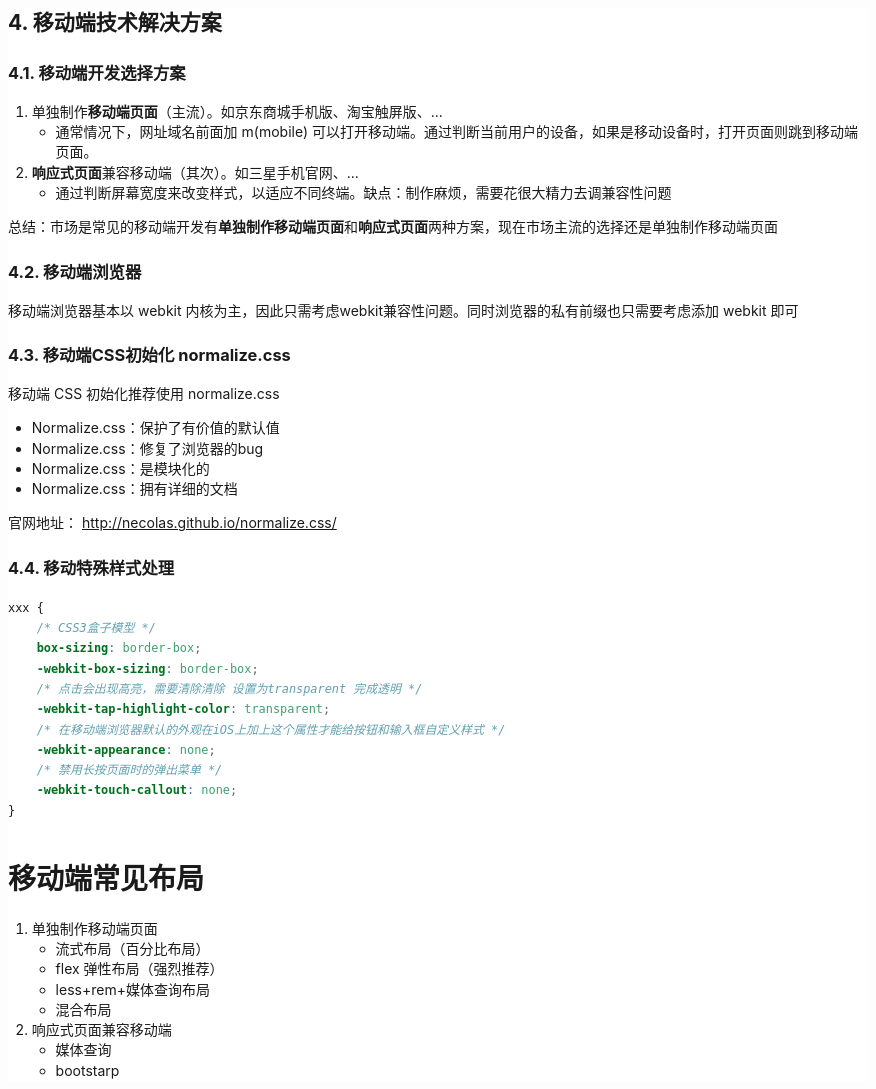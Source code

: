 ## 4. 移动端技术解决方案

### 4.1. 移动端开发选择方案

1. 单独制作**移动端页面**（主流）。如京东商城手机版、淘宝触屏版、...
    - 通常情况下，网址域名前面加 m(mobile) 可以打开移动端。通过判断当前用户的设备，如果是移动设备时，打开页面则跳到移动端页面。
2. **响应式页面**兼容移动端（其次）。如三星手机官网、...
    - 通过判断屏幕宽度来改变样式，以适应不同终端。缺点：制作麻烦，需要花很大精力去调兼容性问题

总结：市场是常见的移动端开发有**单独制作移动端页面**和**响应式页面**两种方案，现在市场主流的选择还是单独制作移动端页面

### 4.2. 移动端浏览器

移动端浏览器基本以 webkit 内核为主，因此只需考虑webkit兼容性问题。同时浏览器的私有前缀也只需要考虑添加 webkit 即可

### 4.3. 移动端CSS初始化 normalize.css

移动端 CSS 初始化推荐使用 normalize.css

- Normalize.css：保护了有价值的默认值
- Normalize.css：修复了浏览器的bug
- Normalize.css：是模块化的
- Normalize.css：拥有详细的文档

官网地址： http://necolas.github.io/normalize.css/

### 4.4. 移动特殊样式处理

```css
xxx {
    /* CSS3盒子模型 */
    box-sizing: border-box;
    -webkit-box-sizing: border-box;
    /* 点击会出现高亮，需要清除清除 设置为transparent 完成透明 */
    -webkit-tap-highlight-color: transparent;
    /* 在移动端浏览器默认的外观在iOS上加上这个属性才能给按钮和输入框自定义样式 */
    -webkit-appearance: none;
    /* 禁用长按页面时的弹出菜单 */
    -webkit-touch-callout: none;
}
```

# 移动端常见布局

1. 单独制作移动端页面
    - 流式布局（百分比布局）
    - flex 弹性布局（强烈推荐）
    - less+rem+媒体查询布局
    - 混合布局
2. 响应式页面兼容移动端
    - 媒体查询
    - bootstarp
